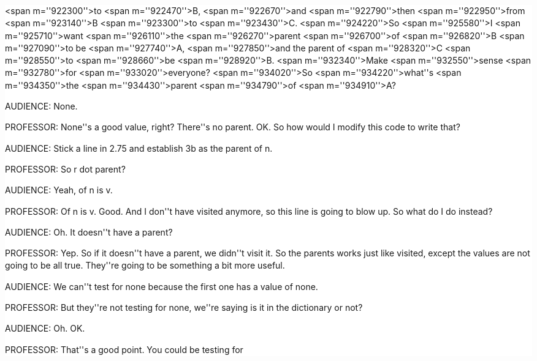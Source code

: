   <span m=''922300''>to</span> <span m=''922470''>B,</span> <span m=''922670''>and</span>
  <span m=''922790''>then</span> <span m=''922950''>from</span> <span m=''923140''>B</span>
  <span m=''923300''>to</span> <span m=''923430''>C.</span> <span m=''924220''>So</span>
  <span m=''925580''>I</span> <span m=''925710''>want</span> <span m=''926110''>the</span>
  <span m=''926270''>parent</span> <span m=''926700''>of</span> <span m=''926820''>B</span>
  <span m=''927090''>to be</span> <span m=''927740''>A,</span> <span m=''927850''>and
  the parent of</span> <span m=''928320''>C</span> <span m=''928550''>to</span> <span
  m=''928660''>be</span> <span m=''928920''>B.</span> <span m=''932340''>Make</span>
  <span m=''932550''>sense</span> <span m=''932780''>for</span> <span m=''933020''>everyone?</span>
  <span m=''934020''>So</span> <span m=''934220''>what''s</span> <span m=''934350''>the</span>
  <span m=''934430''>parent</span> <span m=''934790''>of</span> <span m=''934910''>A?</span>
  </p><p><span m=''936230''>AUDIENCE: None.</span> </p><p><span m=''937110''>PROFESSOR:
  None''s</span> <span m=''937550''>a</span> <span m=''937990''>good</span> <span
  m=''938150''>value,</span> <span m=''938460''>right?</span> <span m=''939180''>There''s</span>
  <span m=''939390''>no</span> <span m=''939530''>parent.</span> <span m=''941100''>OK.</span>
  <span m=''942090''>So</span> <span m=''942370''>how</span> <span m=''942580''>would</span>
  <span m=''942830''>I</span> <span m=''942910''>modify</span> <span m=''943450''>this</span>
  <span m=''943730''>code</span> <span m=''944010''>to</span> <span m=''944240''>write</span>
  <span m=''944720''>that?</span> </p><p><span m=''952730''>AUDIENCE: Stick</span>
  <span m=''953230''>a</span> <span m=''953700''>line</span> <span m=''954150''>in</span>
  <span m=''954330''>2.75</span> <span m=''956160''>and</span> <span m=''958040''>establish</span>
  <span m=''959070''>3b</span> <span m=''959940''>as</span> <span m=''960340''>the</span>
  <span m=''960630''>parent</span> <span m=''960910''>of</span> <span m=''961402''>n.</span>
  </p><p><span m=''963370''>PROFESSOR: So</span> <span m=''963750''>r</span> <span
  m=''964130''>dot</span> <span m=''966860''>parent?</span> </p><p><span m=''968300''>AUDIENCE:
  Yeah,</span> <span m=''968700''>of</span> <span m=''969700''>n</span> <span m=''970700''>is</span>
  <span m=''972295''>v.</span> </p><p><span m=''972700''>PROFESSOR: Of</span> <span
  m=''973160''>n</span> <span m=''973470''>is</span> <span m=''973780''>v.</span>
  <span m=''974200''>Good.</span> <span m=''975480''>And</span> <span m=''976080''>I</span>
  <span m=''976140''>don''t have</span> <span m=''976485''>visited</span> <span m=''976830''>anymore,</span>
  <span m=''977200''>so</span> <span m=''977340''>this</span> <span m=''977600''>line</span>
  <span m=''977790''>is</span> <span m=''977910''>going</span> <span m=''978060''>to</span>
  <span m=''978120''>blow</span> <span m=''978350''>up.</span> <span m=''979050''>So</span>
  <span m=''979240''>what</span> <span m=''979400''>do</span> <span m=''979490''>I</span>
  <span m=''979610''>do</span> <span m=''979760''>instead?</span> </p><p><span m=''983080''>AUDIENCE:
  Oh.</span> <span m=''984510''>It</span> <span m=''984960''>doesn''t</span> <span
  m=''985260''>have</span> <span m=''985721''>a</span> <span m=''986182''>parent?</span>
  </p><p><span m=''988030''>PROFESSOR: Yep.</span> <span m=''988700''>So</span> <span
  m=''988850''>if it</span> <span m=''988970''>doesn''t</span> <span m=''989230''>have
  a</span> <span m=''989530''>parent,</span> <span m=''989983''>we</span> <span m=''990436''>didn''t</span>
  <span m=''990890''>visit</span> <span m=''991190''>it.</span> <span m=''991770''>So
  the parents works</span> <span m=''992090''>just</span> <span m=''992290''>like</span>
  <span m=''992460''>visited,</span> <span m=''993150''>except</span> <span m=''993380''>the</span>
  <span m=''993490''>values</span> <span m=''993830''>are</span> <span m=''993920''>not</span>
  <span m=''994080''>going</span> <span m=''994210''>to</span> <span m=''994280''>be</span>
  <span m=''994470''>all</span> <span m=''994700''>true.</span> <span m=''994970''>They''re</span>
  <span m=''995140''>going</span> <span m=''995270''>to</span> <span m=''995340''>be</span>
  <span m=''995440''>something</span> <span m=''995810''>a</span> <span m=''995870''>bit</span>
  <span m=''996060''>more</span> <span m=''996190''>useful.</span> </p><p><span m=''998015''>AUDIENCE:
  We</span> <span m=''998510''>can''t</span> <span m=''999005''>test for</span> <span
  m=''999500''>none</span> <span m=''999995''>because the first one</span> <span m=''1000985''>has
  a</span> <span m=''1001480''>value of</span> <span m=''1001975''>none.</span> </p><p><span
  m=''1002470''>PROFESSOR: But</span> <span m=''1002640''>they''re</span> <span m=''1002760''>not</span>
  <span m=''1003040''>testing for</span> <span m=''1003360''>none,</span> <span m=''1003690''>we''re
  saying</span> <span m=''1004070''>is it</span> <span m=''1004300''>in</span> <span
  m=''1004380''>the</span> <span m=''1004490''>dictionary</span> <span m=''1004770''>or</span>
  <span m=''1005050''>not?</span> </p><p><span m=''1005870''>AUDIENCE: Oh.</span>
  <span m=''1006230''>OK.</span> </p><p><span m=''1012720''>PROFESSOR: That''s</span>
  <span m=''1013380''>a</span> <span m=''1013480''>good point.</span> <span m=''1013650''>You
  could be</span> <span m=''1013730''>testing</span> <span m=''1013890''>for</span>